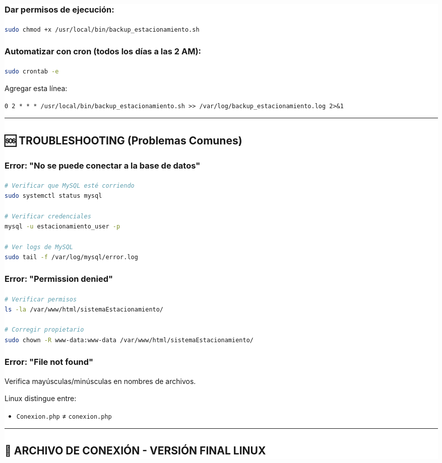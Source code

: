 ### **Dar permisos de ejecución:**

```bash
sudo chmod +x /usr/local/bin/backup_estacionamiento.sh
```

### **Automatizar con cron (todos los días a las 2 AM):**

```bash
sudo crontab -e
```

Agregar esta línea:
```
0 2 * * * /usr/local/bin/backup_estacionamiento.sh >> /var/log/backup_estacionamiento.log 2>&1
```

---

## 🆘 TROUBLESHOOTING (Problemas Comunes)

### **Error: "No se puede conectar a la base de datos"**

```bash
# Verificar que MySQL esté corriendo
sudo systemctl status mysql

# Verificar credenciales
mysql -u estacionamiento_user -p

# Ver logs de MySQL
sudo tail -f /var/log/mysql/error.log
```

### **Error: "Permission denied"**

```bash
# Verificar permisos
ls -la /var/www/html/sistemaEstacionamiento/

# Corregir propietario
sudo chown -R www-data:www-data /var/www/html/sistemaEstacionamiento/
```

### **Error: "File not found"**

Verifica mayúsculas/minúsculas en nombres de archivos.

Linux distingue entre:
- `Conexion.php` ≠ `conexion.php`

---

## 📝 ARCHIVO DE CONEXIÓN - VERSIÓN FINAL LINUX
